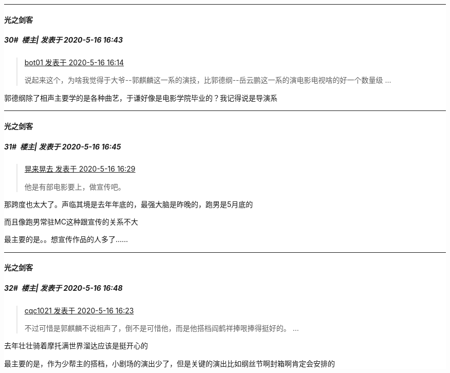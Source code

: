 





*****

####  光之剑客  
##### 30#         楼主| 发表于 2020-5-16 16:43



<blockquote><a href="httphttps://bbs.saraba1st.com/2b/forum.php?mod=redirect&amp;goto=findpost&amp;pid=47440987&amp;ptid=1935344" target="_blank">bot01 发表于 2020-5-16 16:14</a>

说起来这个，为啥我觉得于大爷--郭麒麟这一系的演技，比郭德纲--岳云鹏这一系的演电影电视啥的好一个数量级 ...</blockquote>
郭德纲除了相声主要学的是各种曲艺，于谦好像是电影学院毕业的？我记得说是导演系







*****

####  光之剑客  
##### 31#         楼主| 发表于 2020-5-16 16:45



<blockquote><a href="httphttps://bbs.saraba1st.com/2b/forum.php?mod=redirect&amp;goto=findpost&amp;pid=47441128&amp;ptid=1935344" target="_blank">晃来晃去 发表于 2020-5-16 16:29</a>

他是有部电影要上，做宣传吧。</blockquote>
那跨度也太大了。声临其境是去年年底的，最强大脑是昨晚的，跑男是5月底的

而且像跑男常驻MC这种跟宣传的关系不大

最主要的是。。想宣传作品的人多了……







*****

####  光之剑客  
##### 32#         楼主| 发表于 2020-5-16 16:48



<blockquote><a href="httphttps://bbs.saraba1st.com/2b/forum.php?mod=redirect&amp;goto=findpost&amp;pid=47441077&amp;ptid=1935344" target="_blank">cqc1021 发表于 2020-5-16 16:23</a>

不过可惜是郭麒麟不说相声了，倒不是可惜他，而是他搭档阎鹤祥捧哏捧得挺好的。 ...</blockquote>
去年壮壮骑着摩托满世界溜达应该是挺开心的

最主要的是，作为少帮主的搭档，小剧场的演出少了，但是关键的演出比如纲丝节啊封箱啊肯定会安排的





